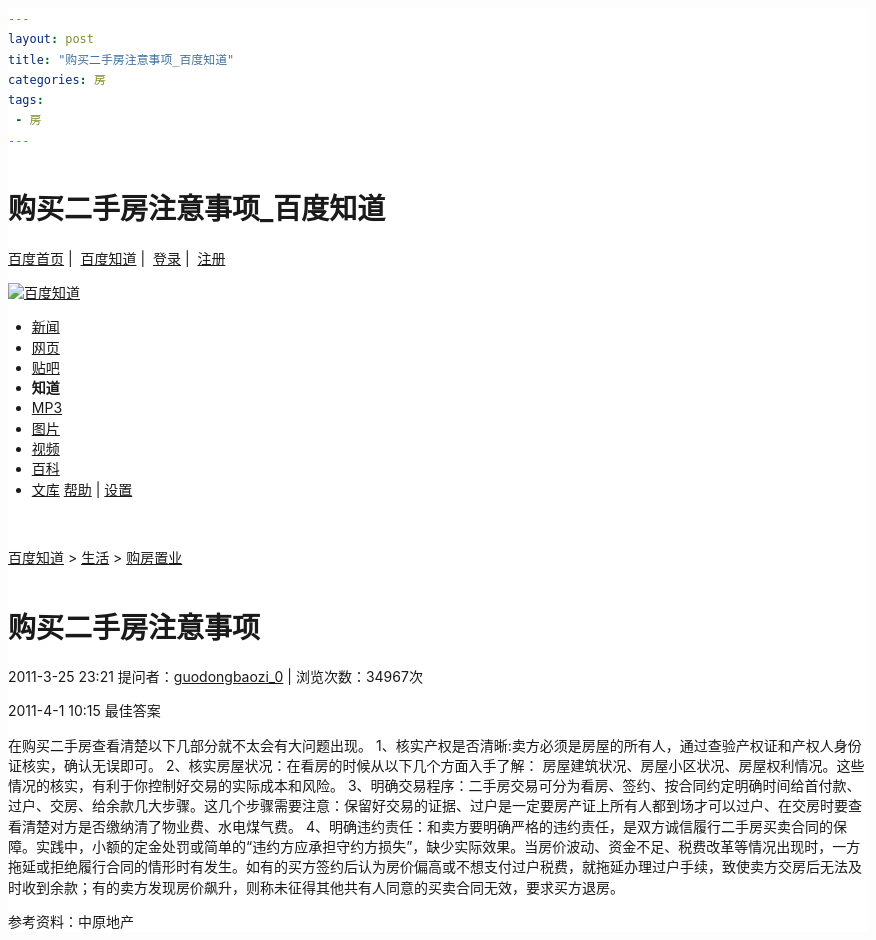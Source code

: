 ```yaml
---
layout: post
title: "购买二手房注意事项_百度知道"
categories: 房
tags: 
 - 房
--- 
```


# 购买二手房注意事项_百度知道

[百度首页](http://www.baidu.com/) |  [百度知道](http://zhidao.baidu.com/) |  [登录](https://passport.baidu.com/?login) |  [注册](http://zhidao.baidu.com/question/243349397.html#)

[![百度知道]()](http://zhidao.baidu.com/)

* [新闻](http://news.baidu.com/)
* [网页](http://www.baidu.com/)
* [贴吧](http://tieba.baidu.com/)
* **知道**
* [MP3](http://mp3.baidu.com/)
* [图片](http://image.baidu.com/)
* [视频](http://video.baidu.com/)
* [百科](http://baike.baidu.com/)
* [文库](http://wenku.baidu.com/)
[帮助](http://www.baidu.com/search/zhidao_help.html) | [设置](http://zhidao.baidu.com/question/243349397.html#)

[](http://www.baidu.com/adrc.php?t=00KZ00000f79Esm0J__90FVwAsazLqKr00000000000_0f00Vs4YTf.THv48oXOd_5iVfK85yF9pywdpyV8ULTsnNqsusK15Hf1PWKbn1c4Pyu-mHnvnjm0IHYkPYDznRDLnjIKrDckn1nvPWFafHNjrRDzwW6krH0zffK95ywlnAdWXW0sHgGuIdGDHg-5N7uVy-I7Xb4JfHF2UH7JmNIwrR4DwHN5w7bsHbwuUN-RnZ9rnH9Lih4iI7KRNHK2U-uYR7PpIhPVp1-rfdGlu7I2IhPVp1-2UbF4mNfsXbGVwhVWnYGJR7wKFHPD0ARqpZwYTjCEQvR8Uy-9ULGCuy38mvqVQLc8uv-h5zRdwy_qnWTdnBRdwg0qihwynaRdwy7-5iRdwytqpZwYTjCEQLGCpyw9Uz4Bmy-bIi4WUvYEmMF9UhfEIv-8uAqLT1T0mLFW5HD1nWc4)[![]()]()

[百度知道](http://zhidao.baidu.com/) > [生活](http://zhidao.baidu.com/browse/80?lm=2) > [购房置业](http://zhidao.baidu.com/browse/153?lm=2)

# 购买二手房注意事项

2011-3-25 23:21 提问者：[guodongbaozi_0](http://passport.baidu.com/?business&aid=6&un=guodongbaozi%5F0#2)   | 浏览次数：34967次

2011-4-1 10:15  最佳答案

在购买二手房查看清楚以下几部分就不太会有大问题出现。 1、核实产权是否清晰:卖方必须是房屋的所有人，通过查验产权证和产权人身份证核实，确认无误即可。 2、核实房屋状况：在看房的时候从以下几个方面入手了解： 房屋建筑状况、房屋小区状况、房屋权利情况。这些情况的核实，有利于你控制好交易的实际成本和风险。 3、明确交易程序：二手房交易可分为看房、签约、按合同约定明确时间给首付款、过户、交房、给余款几大步骤。这几个步骤需要注意：保留好交易的证据、过户是一定要房产证上所有人都到场才可以过户、在交房时要查看清楚对方是否缴纳清了物业费、水电煤气费。 4、明确违约责任：和卖方要明确严格的违约责任，是双方诚信履行二手房买卖合同的保障。实践中，小额的定金处罚或简单的“违约方应承担守约方损失”，缺少实际效果。当房价波动、资金不足、税费改革等情况出现时，一方拖延或拒绝履行合同的情形时有发生。如有的买方签约后认为房价偏高或不想支付过户税费，就拖延办理过户手续，致使卖方交房后无法及时收到余款；有的卖方发现房价飙升，则称未征得其他共有人同意的买卖合同无效，要求买方退房。

参考资料：中原地产
